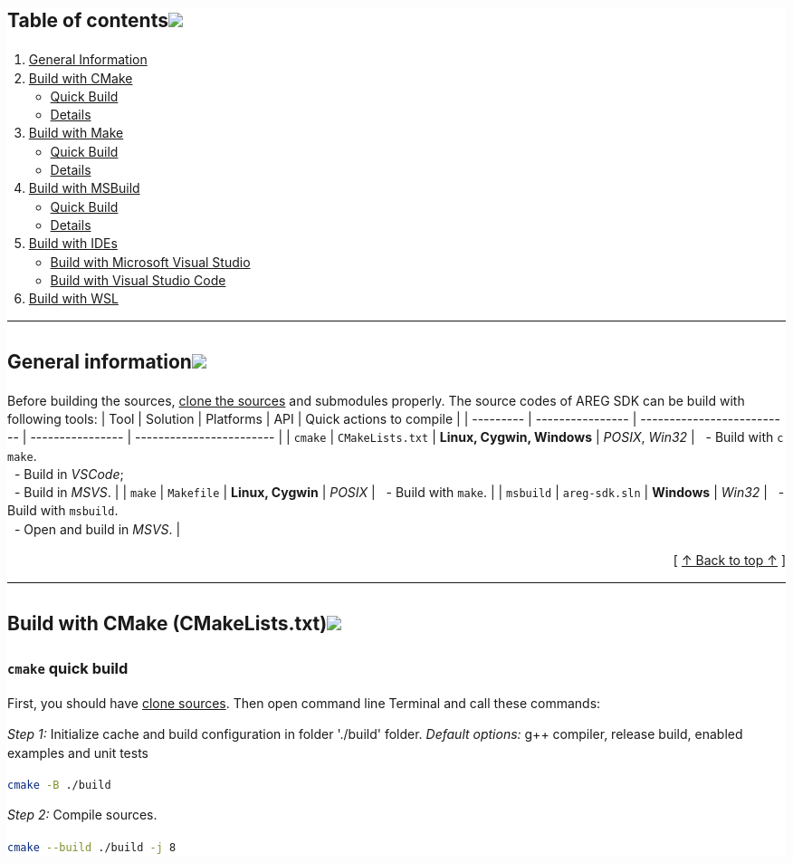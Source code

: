 ## Table of contents[![](https://github.com/aregtech/areg-sdk/raw/master/docs/img/pin.svg)](#table-of-contents)

1. [General Information](#general-information)
2. [Build with CMake](#build-with-cmake-cmakeliststxt)
   - [Quick Build](#cmake-quick-build)
   - [Details](#cmake-details)
3. [Build with Make](#build-with-make-makefile)
   - [Quick Build](#make-quick-build)
   - [Details](#make-details)
4. [Build with MSBuild](#build-with-msbuild-areg-sdksln)
   - [Quick Build](#msbuild-quick-build)
   - [Details](#msbuild-details)
5. [Build with IDEs](#build-with-ides)
   - [Build with Microsoft Visual Studio](#build-with-microsoft-visual-studio)
   - [Build with Visual Studio Code](#build-with-visual-studio-code)
6. [Build with WSL](#build-with-wsl)

---

## General information[![](https://github.com/aregtech/areg-sdk/raw/master/docs/img/pin.svg)](#general-information)

Before building the sources, [clone the sources](https://github.com/aregtech/areg-sdk/wiki/01.-Clone-source-codes) and submodules properly. The source codes of AREG SDK can be build with following tools:
| Tool      | Solution         | Platforms                  | API              | Quick actions to compile |
| --------- | ---------------- | -------------------------- | ---------------- | ------------------------ |
| `cmake`   | `CMakeLists.txt` | **Linux, Cygwin, Windows** | _POSIX_, _Win32_ | &nbsp;&nbsp;- Build with `cmake`.<br/>&nbsp;&nbsp;- Build in _VSCode_;<br />&nbsp;&nbsp;- Build in _MSVS_. |
| `make`    | `Makefile`       | **Linux, Cygwin**          | _POSIX_          | &nbsp;&nbsp;- Build with `make`. |
| `msbuild` | `areg-sdk.sln`   | **Windows**                | _Win32_          | &nbsp;&nbsp;- Build with `msbuild`.<br />&nbsp;&nbsp;- Open and build in _MSVS_. |

<div align="right">[ <a href="#table-of-contents">↑ Back to top ↑</a> ]</div>

---

## Build with CMake (CMakeLists.txt)[![](https://github.com/aregtech/areg-sdk/raw/master/docs/img/pin.svg)](#build-with-cmake-cmakeliststxt)

### `cmake` quick build

First, you should have [clone sources](https://github.com/aregtech/areg-sdk/wiki/01.-Clone-source-codes). Then open command line Terminal and call these commands:

*Step 1:* Initialize cache and build configuration in folder './build' folder. *Default options:* g++ compiler, release build, enabled examples and unit tests
```bash
cmake -B ./build
```
*Step 2:* Compile sources.
```bash
cmake --build ./build -j 8
 ```
